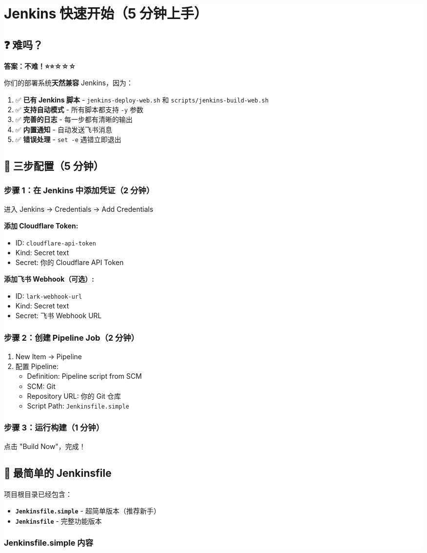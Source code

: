 # Jenkins 快速开始（5 分钟上手）

## ❓ 难吗？

**答案：不难！⭐⭐☆☆☆**

你们的部署系统**天然兼容** Jenkins，因为：

1. ✅ **已有 Jenkins 脚本** - `jenkins-deploy-web.sh` 和 `scripts/jenkins-build-web.sh`
2. ✅ **支持自动模式** - 所有脚本都支持 `-y` 参数
3. ✅ **完善的日志** - 每一步都有清晰的输出
4. ✅ **内置通知** - 自动发送飞书消息
5. ✅ **错误处理** - `set -e` 遇错立即退出

## 🚀 三步配置（5 分钟）

### 步骤 1：在 Jenkins 中添加凭证（2 分钟）

进入 Jenkins → Credentials → Add Credentials

**添加 Cloudflare Token:**
- ID: `cloudflare-api-token`
- Kind: Secret text
- Secret: 你的 Cloudflare API Token

**添加飞书 Webhook（可选）:**
- ID: `lark-webhook-url`
- Kind: Secret text
- Secret: 飞书 Webhook URL

### 步骤 2：创建 Pipeline Job（2 分钟）

1. New Item → Pipeline
2. 配置 Pipeline:
   - Definition: Pipeline script from SCM
   - SCM: Git
   - Repository URL: 你的 Git 仓库
   - Script Path: `Jenkinsfile.simple`

### 步骤 3：运行构建（1 分钟）

点击 "Build Now"，完成！

## 📝 最简单的 Jenkinsfile

项目根目录已经包含：
- **`Jenkinsfile.simple`** - 超简单版本（推荐新手）
- **`Jenkinsfile`** - 完整功能版本

### Jenkinsfile.simple 内容
